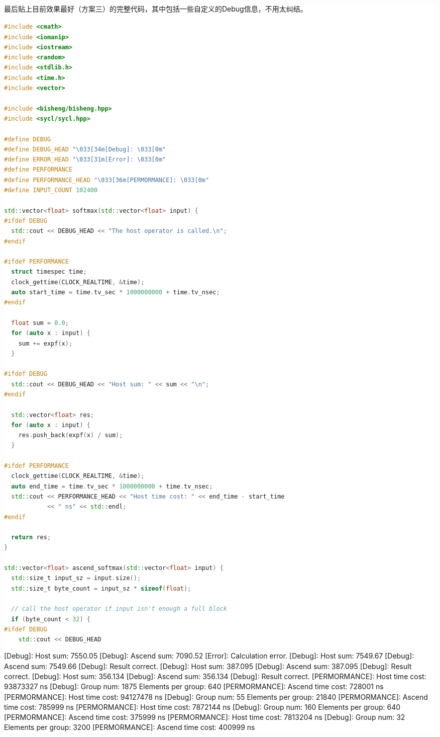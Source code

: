 最后贴上目前效果最好（方案三）的完整代码，其中包括一些自定义的Debug信息，不用太纠结。

```c++
#include <cmath>
#include <iomanip>
#include <iostream>
#include <random>
#include <stdlib.h>
#include <time.h>
#include <vector>

#include <bisheng/bisheng.hpp>
#include <sycl/sycl.hpp>

#define DEBUG
#define DEBUG_HEAD "\033[34m[Debug]: \033[0m"
#define ERROR_HEAD "\033[31m[Error]: \033[0m"
#define PERFORMANCE
#define PERFORMANCE_HEAD "\033[36m[PERMORMANCE]: \033[0m"
#define INPUT_COUNT 102400

std::vector<float> softmax(std::vector<float> input) {
#ifdef DEBUG
  std::cout << DEBUG_HEAD << "The host operator is called.\n";
#endif

#ifdef PERFORMANCE
  struct timespec time;
  clock_gettime(CLOCK_REALTIME, &time);
  auto start_time = time.tv_sec * 1000000000 + time.tv_nsec;
#endif

  float sum = 0.0;
  for (auto x : input) {
    sum += expf(x);
  }

#ifdef DEBUG
  std::cout << DEBUG_HEAD << "Host sum: " << sum << "\n";
#endif

  std::vector<float> res;
  for (auto x : input) {
    res.push_back(expf(x) / sum);
  }

#ifdef PERFORMANCE
  clock_gettime(CLOCK_REALTIME, &time);
  auto end_time = time.tv_sec * 1000000000 + time.tv_nsec;
  std::cout << PERFORMANCE_HEAD << "Host time cost: " << end_time - start_time
            << " ns" << std::endl;
#endif

  return res;
}

std::vector<float> ascend_softmax(std::vector<float> input) {
  std::size_t input_sz = input.size();
  std::size_t byte_count = input_sz * sizeof(float);

  // call the host operator if input isn't enough a full block
  if (byte_count < 32) {
#ifdef DEBUG
    std::cout << DEBUG_HEAD
```

[Debug]: Host sum: 7550.05
[Debug]: Ascend sum: 7090.52
[Error]: Calculation error.
[Debug]: Host sum: 7549.67
[Debug]: Ascend sum: 7549.66
[Debug]: Result correct.
[Debug]: Host sum: 387.095
[Debug]: Ascend sum: 387.095
[Debug]: Result correct.
[Debug]: Host sum: 356.134
[Debug]: Ascend sum: 356.134
[Debug]: Result correct.
[PERMORMANCE]: Host time cost: 93873327 ns
[Debug]: Group num: 1875 Elements per group: 640
[PERMORMANCE]: Ascend time cost: 728001 ns
[PERMORMANCE]: Host time cost: 94127478 ns
[Debug]: Group num: 55 Elements per group: 21840
[PERMORMANCE]: Ascend time cost: 785999 ns
[PERMORMANCE]: Host time cost: 7872144 ns
[Debug]: Group num: 160 Elements per group: 640
[PERMORMANCE]: Ascend time cost: 375999 ns
[PERMORMANCE]: Host time cost: 7813204 ns
[Debug]: Group num: 32 Elements per group: 3200
[PERMORMANCE]: Ascend time cost: 400999 ns